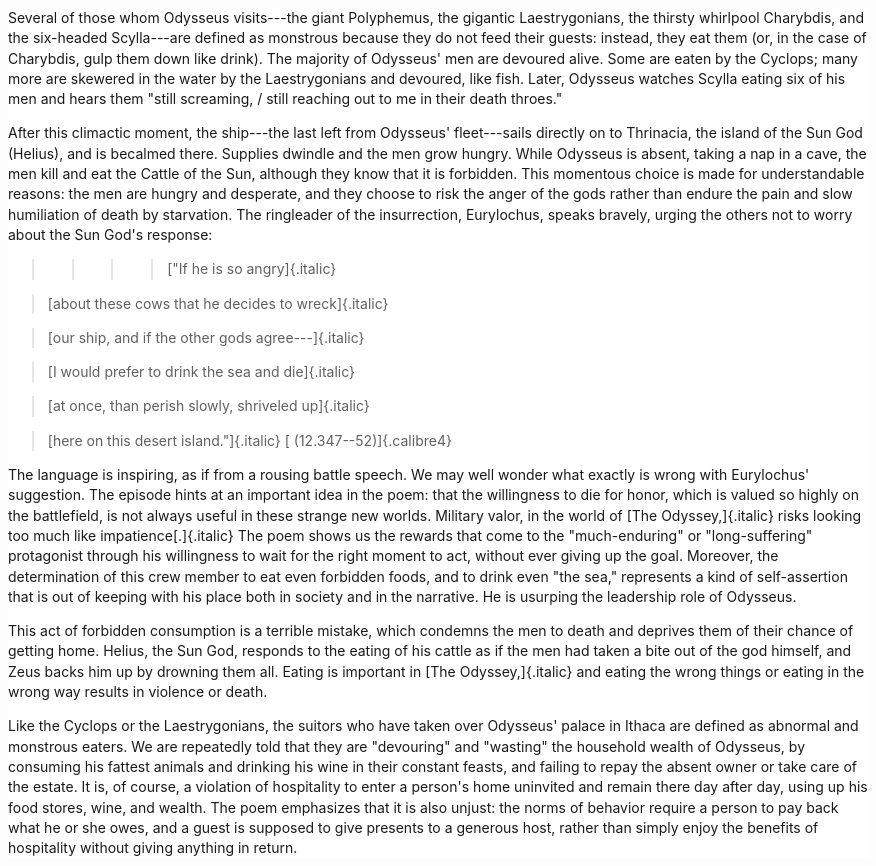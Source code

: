 Several of those whom Odysseus visits---the giant Polyphemus, the gigantic Laestrygonians, the thirsty whirlpool Charybdis, and the six-headed Scylla---are defined as monstrous because they do not feed their guests: instead, they eat them (or, in the case of Charybdis, gulp them down like drink). The majority of Odysseus' men are devoured alive. Some are eaten by the Cyclops; many more are skewered in the water by the Laestrygonians and devoured, like fish. Later, Odysseus watches Scylla eating six of his men and hears them "still screaming, / still reaching out to me in their death throes."

After this climactic moment, the ship---the last left from Odysseus' fleet---sails directly on to Thrinacia, the island of the Sun God (Helius), and is becalmed there. Supplies dwindle and the men grow hungry. While Odysseus is absent, taking a nap in a cave, the men kill and eat the Cattle of the Sun, although they know that it is forbidden. This momentous choice is made for understandable reasons: the men are hungry and desperate, and they choose to risk the anger of the gods rather than endure the pain and slow humiliation of death by starvation. The ringleader of the insurrection, Eurylochus, speaks bravely, urging the others not to worry about the Sun God's response:

> > > > ["If he is so angry]{.italic}

> [about these cows that he decides to wreck]{.italic}

> [our ship, and if the other gods agree---]{.italic}

> [I would prefer to drink the sea and die]{.italic}

> [at once, than perish slowly, shriveled up]{.italic}

> [here on this desert island."]{.italic}
> [ (12.347--52)]{.calibre4}

The language is inspiring, as if from a rousing battle speech. We may well wonder what exactly is wrong with Eurylochus' suggestion. The episode hints at an important idea in the poem: that the willingness to die for honor, which is valued so highly on the battlefield, is not always useful in these strange new worlds. Military valor, in the world of [The Odyssey,]{.italic} risks looking too much like impatience[.]{.italic} The poem shows us the rewards that come to the "much-enduring" or "long-suffering" protagonist through his willingness to wait for the right moment to act, without ever giving up the goal. Moreover, the determination of this crew member to eat even forbidden foods, and to drink even "the sea," represents a kind of self-assertion that is out of keeping with his place both in society and in the narrative. He is usurping the leadership role of Odysseus.

This act of forbidden consumption is a terrible mistake, which condemns the men to death and deprives them of their chance of getting home. Helius, the Sun God, responds to the eating of his cattle as if the men had taken a bite out of the god himself, and Zeus backs him up by drowning them all. Eating is important in [The Odyssey,]{.italic} and eating the wrong things or eating in the wrong way results in violence or death.

Like the Cyclops or the Laestrygonians, the suitors who have taken over Odysseus' palace in Ithaca are defined as abnormal and monstrous eaters. We are repeatedly told that they are "devouring" and "wasting" the household wealth of Odysseus, by consuming his fattest animals and drinking his wine in their constant feasts, and failing to repay the absent owner or take care of the estate. It is, of course, a violation of hospitality to enter a person's home uninvited and remain there day after day, using up his food stores, wine, and wealth. The poem emphasizes that it is also unjust: the norms of behavior require a person to pay back what he or she owes, and a guest is supposed to give presents to a generous host, rather than simply enjoy the benefits of hospitality without giving anything in return.
